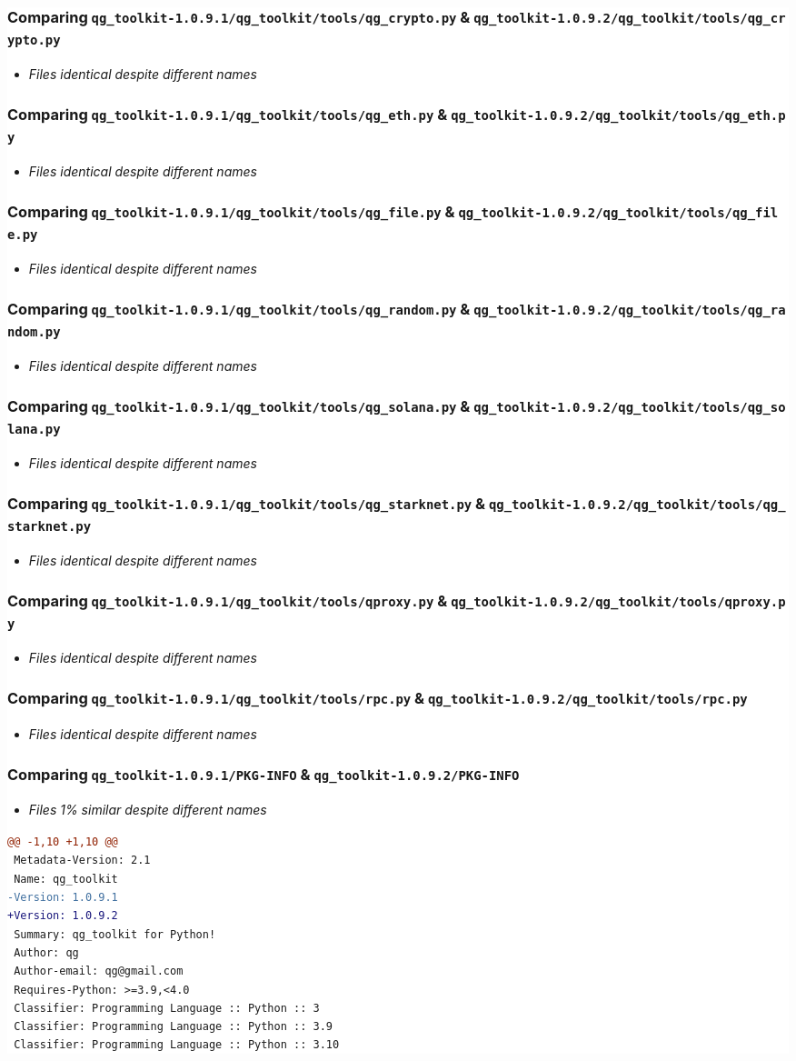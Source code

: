 ### Comparing `qg_toolkit-1.0.9.1/qg_toolkit/tools/qg_crypto.py` & `qg_toolkit-1.0.9.2/qg_toolkit/tools/qg_crypto.py`

 * *Files identical despite different names*

### Comparing `qg_toolkit-1.0.9.1/qg_toolkit/tools/qg_eth.py` & `qg_toolkit-1.0.9.2/qg_toolkit/tools/qg_eth.py`

 * *Files identical despite different names*

### Comparing `qg_toolkit-1.0.9.1/qg_toolkit/tools/qg_file.py` & `qg_toolkit-1.0.9.2/qg_toolkit/tools/qg_file.py`

 * *Files identical despite different names*

### Comparing `qg_toolkit-1.0.9.1/qg_toolkit/tools/qg_random.py` & `qg_toolkit-1.0.9.2/qg_toolkit/tools/qg_random.py`

 * *Files identical despite different names*

### Comparing `qg_toolkit-1.0.9.1/qg_toolkit/tools/qg_solana.py` & `qg_toolkit-1.0.9.2/qg_toolkit/tools/qg_solana.py`

 * *Files identical despite different names*

### Comparing `qg_toolkit-1.0.9.1/qg_toolkit/tools/qg_starknet.py` & `qg_toolkit-1.0.9.2/qg_toolkit/tools/qg_starknet.py`

 * *Files identical despite different names*

### Comparing `qg_toolkit-1.0.9.1/qg_toolkit/tools/qproxy.py` & `qg_toolkit-1.0.9.2/qg_toolkit/tools/qproxy.py`

 * *Files identical despite different names*

### Comparing `qg_toolkit-1.0.9.1/qg_toolkit/tools/rpc.py` & `qg_toolkit-1.0.9.2/qg_toolkit/tools/rpc.py`

 * *Files identical despite different names*

### Comparing `qg_toolkit-1.0.9.1/PKG-INFO` & `qg_toolkit-1.0.9.2/PKG-INFO`

 * *Files 1% similar despite different names*

```diff
@@ -1,10 +1,10 @@
 Metadata-Version: 2.1
 Name: qg_toolkit
-Version: 1.0.9.1
+Version: 1.0.9.2
 Summary: qg_toolkit for Python!
 Author: qg
 Author-email: qg@gmail.com
 Requires-Python: >=3.9,<4.0
 Classifier: Programming Language :: Python :: 3
 Classifier: Programming Language :: Python :: 3.9
 Classifier: Programming Language :: Python :: 3.10
```


